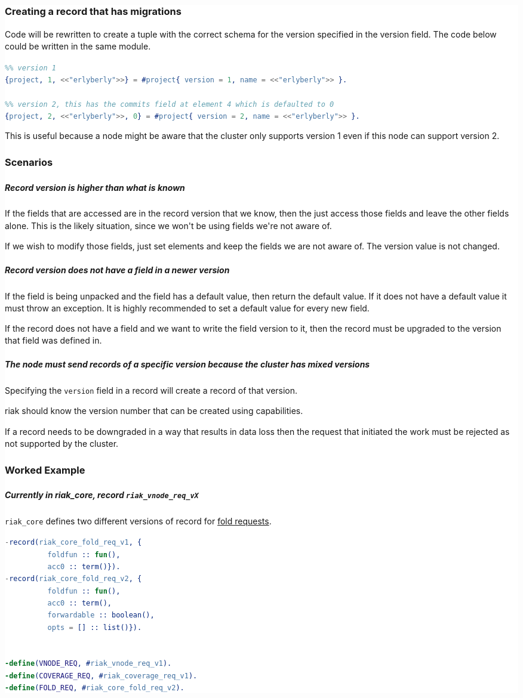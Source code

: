 ### Creating a record that has migrations

Code will be rewritten to create a tuple with the correct schema for the version specified in the version field. The code below could be written in the same module.

```erlang
%% version 1
{project, 1, <<"erlyberly">>} = #project{ version = 1, name = <<"erlyberly">> }.

%% version 2, this has the commits field at element 4 which is defaulted to 0
{project, 2, <<"erlyberly">>, 0} = #project{ version = 2, name = <<"erlyberly">> }.
```

This is useful because a node might be aware that the cluster only supports version 1 even if this node can support version 2.

### Scenarios

##### Record version is higher than what is known

If the fields that are accessed are in the record version that we know, then the just access those fields and leave the other fields alone.  This is the likely situation, since we won't be using fields we're not aware of.

If we wish to modify those fields, just set elements and keep the fields we are not aware of.  The version value is not changed.

##### Record version does not have a field in a newer version

If the field is being unpacked and the field has a default value, then return the default value. If it does not have a default value it must throw an exception. It is highly recommended to set a default value for every new field.

If the record does not have a field and we want to write the field version to it, then the record must be upgraded to the version that field was defined in.

##### The node must send records of a specific version because the cluster has mixed versions

Specifying the `version` field in a record will create a record of that version.

riak should know the version number that can be created using capabilities.

If a record needs to be downgraded in a way that results in data loss then the request that initiated the work must be rejected as not supported by the cluster.

### Worked Example

##### Currently in riak\_core, record `riak_vnode_req_vX`

`riak_core` defines two different versions of record for [fold requests](https://github.com/basho/riak_core/blob/develop/include/riak_core_vnode.hrl#L24).

```erlang
-record(riak_core_fold_req_v1, {
          foldfun :: fun(),
          acc0 :: term()}).
-record(riak_core_fold_req_v2, {
          foldfun :: fun(),
          acc0 :: term(),
          forwardable :: boolean(),
          opts = [] :: list()}).


-define(VNODE_REQ, #riak_vnode_req_v1).
-define(COVERAGE_REQ, #riak_coverage_req_v1).
-define(FOLD_REQ, #riak_core_fold_req_v2).
```
